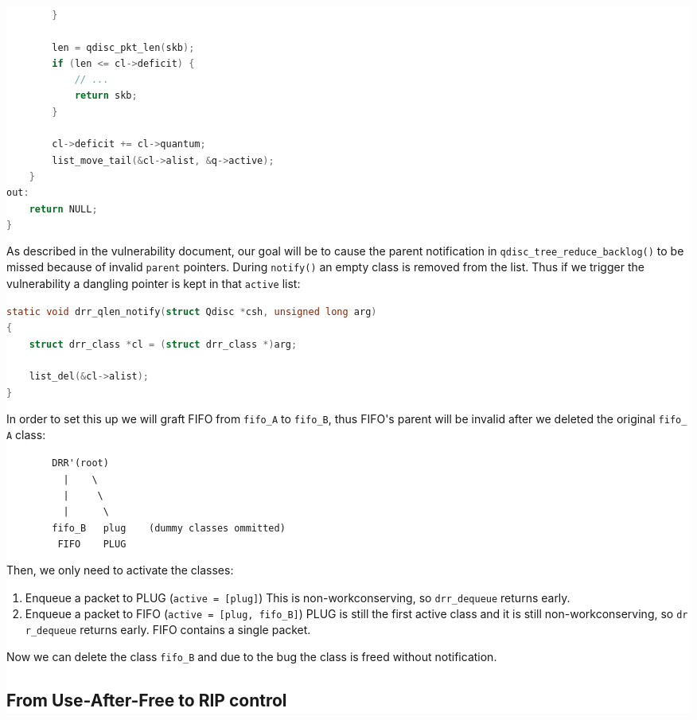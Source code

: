 ```c
		}

		len = qdisc_pkt_len(skb);
		if (len <= cl->deficit) {
			// ...
			return skb;
		}

		cl->deficit += cl->quantum;
		list_move_tail(&cl->alist, &q->active);
	}
out:
	return NULL;
}
```

As described in the vulnerability document, our goal will be to cause the parent
notification in `qdisc_tree_reduce_backlog()` to be missed because of invalid
`parent` pointers.
During `notify()` an empty class is removed from the list. Thus if we trigger
the vulnerability a dangling pointer is kept in that `active` list:
```c
static void drr_qlen_notify(struct Qdisc *csh, unsigned long arg)
{
	struct drr_class *cl = (struct drr_class *)arg;

	list_del(&cl->alist);
}
```

In order to set this up we will graft FIFO from `fifo_A` to `fifo_B`, thus
FIFO's parent will be invalid after we deleted the original `fifo_A` class:
```
        DRR'(root)
          |    \
          |     \
          |      \
        fifo_B   plug    (dummy classes ommitted)
         FIFO    PLUG
```

Then, we only need to activate the classes:
1) Enqueue a packet to PLUG (`active = [plug]`)
  This is non-workconserving, so `drr_dequeue` returns early.
2) Enqueue a packet to FIFO (`active = [plug, fifo_B]`)
  PLUG is still the first active class and it is still non-workconserving, so
  `drr_dequeue` returns early. FIFO contains a single packet.

Now we can delete the class `fifo_B` and due to the bug the class is freed
without notification.

## From Use-After-Free to RIP control

